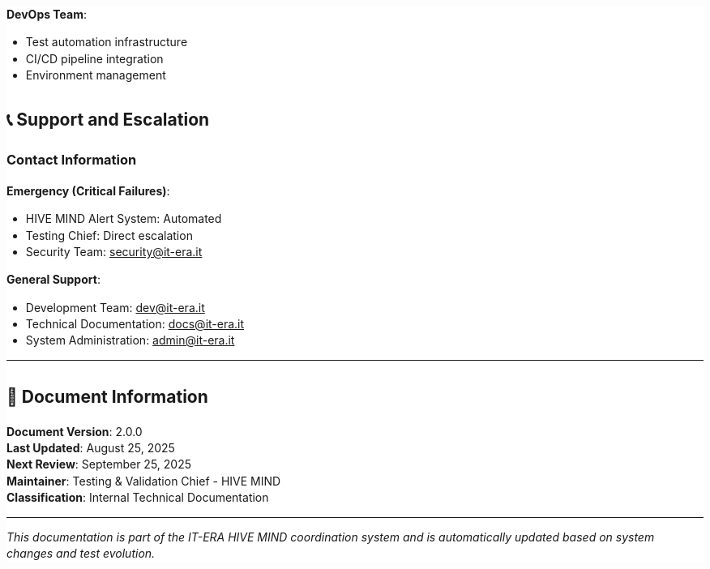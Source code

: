 **DevOps Team**:
- Test automation infrastructure
- CI/CD pipeline integration
- Environment management

## 📞 Support and Escalation

### Contact Information

**Emergency (Critical Failures)**:
- HIVE MIND Alert System: Automated
- Testing Chief: Direct escalation
- Security Team: security@it-era.it

**General Support**:
- Development Team: dev@it-era.it
- Technical Documentation: docs@it-era.it
- System Administration: admin@it-era.it

---

## 📝 Document Information

**Document Version**: 2.0.0  
**Last Updated**: August 25, 2025  
**Next Review**: September 25, 2025  
**Maintainer**: Testing & Validation Chief - HIVE MIND  
**Classification**: Internal Technical Documentation  

---

*This documentation is part of the IT-ERA HIVE MIND coordination system and is automatically updated based on system changes and test evolution.*